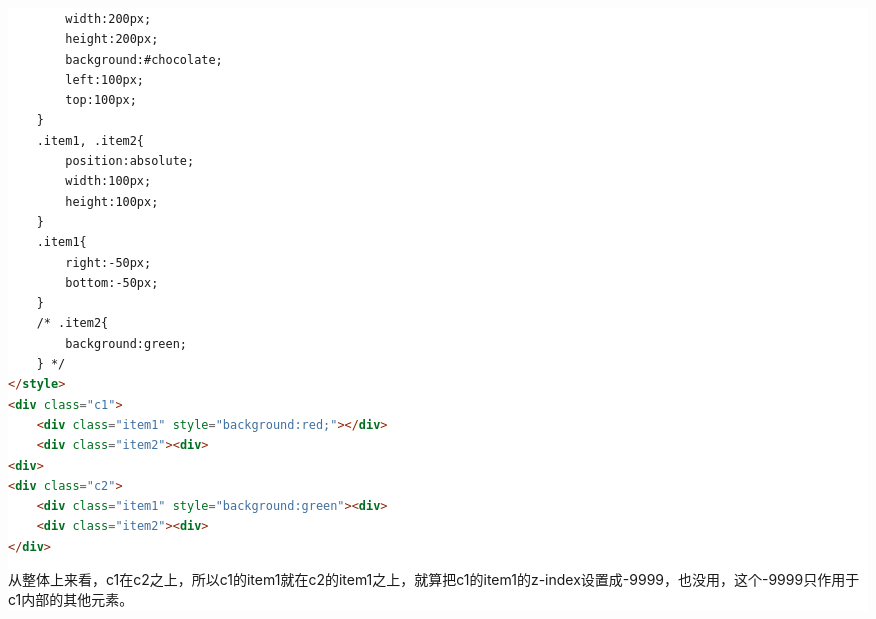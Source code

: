 ```html
        width:200px;
        height:200px;
        background:#chocolate;
        left:100px;
        top:100px;
    }
    .item1, .item2{
        position:absolute;
        width:100px;
        height:100px;
    }
    .item1{
        right:-50px;
        bottom:-50px;
    }
    /* .item2{
        background:green;
    } */
</style>
<div class="c1">
    <div class="item1" style="background:red;"></div>
    <div class="item2"><div>
<div>
<div class="c2">
    <div class="item1" style="background:green"><div>
    <div class="item2"><div>
</div>
```
从整体上来看，c1在c2之上，所以c1的item1就在c2的item1之上，就算把c1的item1的z-index设置成-9999，也没用，这个-9999只作用于c1内部的其他元素。


